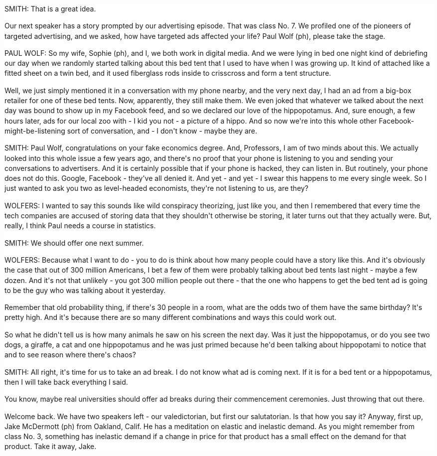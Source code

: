 SMITH: That is a great idea.

Our next speaker has a story prompted by our advertising episode. That was class No. 7. We profiled one of the pioneers of targeted advertising, and we asked, how have targeted ads affected your life? Paul Wolf (ph), please take the stage.

PAUL WOLF: So my wife, Sophie (ph), and I, we both work in digital media. And we were lying in bed one night kind of debriefing our day when we randomly started talking about this bed tent that I used to have when I was growing up. It kind of attached like a fitted sheet on a twin bed, and it used fiberglass rods inside to crisscross and form a tent structure.

Well, we just simply mentioned it in a conversation with my phone nearby, and the very next day, I had an ad from a big-box retailer for one of these bed tents. Now, apparently, they still make them. We even joked that whatever we talked about the next day was bound to show up in my Facebook feed, and so we declared our love of the hippopotamus. And, sure enough, a few hours later, ads for our local zoo with - I kid you not - a picture of a hippo. And so now we're into this whole other Facebook-might-be-listening sort of conversation, and - I don't know - maybe they are.

SMITH: Paul Wolf, congratulations on your fake economics degree. And, Professors, I am of two minds about this. We actually looked into this whole issue a few years ago, and there's no proof that your phone is listening to you and sending your conversations to advertisers. And it is certainly possible that if your phone is hacked, they can listen in. But routinely, your phone does not do this. Google, Facebook - they've all denied it. And yet - and yet - I swear this happens to me every single week. So I just wanted to ask you two as level-headed economists, they're not listening to us, are they?

WOLFERS: I wanted to say this sounds like wild conspiracy theorizing, just like you, and then I remembered that every time the tech companies are accused of storing data that they shouldn't otherwise be storing, it later turns out that they actually were. But, really, I think Paul needs a course in statistics.

SMITH: We should offer one next summer.

WOLFERS: Because what I want to do - you to do is think about how many people could have a story like this. And it's obviously the case that out of 300 million Americans, I bet a few of them were probably talking about bed tents last night - maybe a few dozen. And it's not that unlikely - you got 300 million people out there - that the one who happens to get the bed tent ad is going to be the guy who was talking about it yesterday.

Remember that old probability thing, if there's 30 people in a room, what are the odds two of them have the same birthday? It's pretty high. And it's because there are so many different combinations and ways this could work out.

So what he didn't tell us is how many animals he saw on his screen the next day. Was it just the hippopotamus, or do you see two dogs, a giraffe, a cat and one hippopotamus and he was just primed because he'd been talking about hippopotami to notice that and to see reason where there's chaos?

SMITH: All right, it's time for us to take an ad break. I do not know what ad is coming next. If it is for a bed tent or a hippopotamus, then I will take back everything I said.

You know, maybe real universities should offer ad breaks during their commencement ceremonies. Just throwing that out there.

Welcome back. We have two speakers left - our valedictorian, but first our salutatorian. Is that how you say it? Anyway, first up, Jake McDermott (ph) from Oakland, Calif. He has a meditation on elastic and inelastic demand. As you might remember from class No. 3, something has inelastic demand if a change in price for that product has a small effect on the demand for that product. Take it away, Jake.
